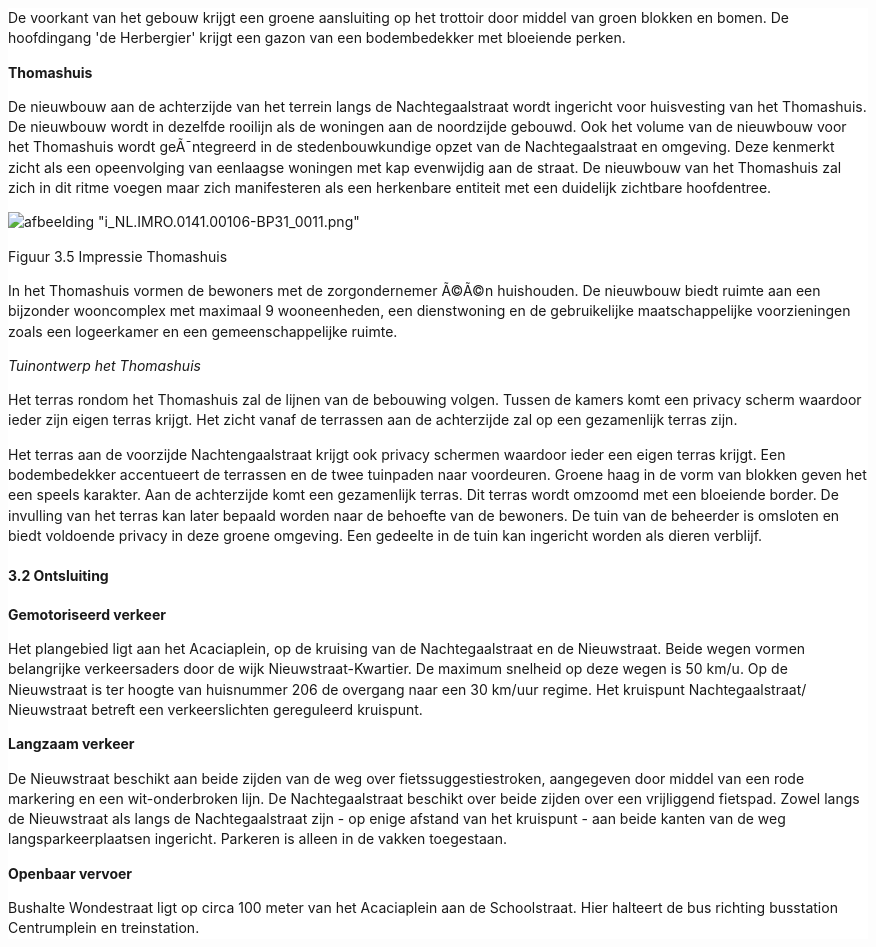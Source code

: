 De voorkant van het gebouw krijgt een groene aansluiting op het trottoir door middel van groen blokken en bomen. De hoofdingang 'de Herbergier' krijgt een gazon van een bodembedekker met bloeiende perken.

**Thomashuis**

De nieuwbouw aan de achterzijde van het terrein langs de Nachtegaalstraat wordt ingericht voor huisvesting van het Thomashuis. De nieuwbouw wordt in dezelfde rooilijn als de woningen aan de noordzijde gebouwd. Ook het volume van de nieuwbouw voor het Thomashuis wordt geÃ¯ntegreerd in de stedenbouwkundige opzet van de Nachtegaalstraat en omgeving. Deze kenmerkt zicht als een opeenvolging van eenlaagse woningen met kap evenwijdig aan de straat. De nieuwbouw van het Thomashuis zal zich in dit ritme voegen maar zich manifesteren als een herkenbare entiteit met een duidelijk zichtbare hoofdentree.

![afbeelding "i_NL.IMRO.0141.00106-BP31_0011.png"](i_NL.IMRO.0141.00106-BP31_0011.png)

Figuur 3\.5 Impressie Thomashuis

In het Thomashuis vormen de bewoners met de zorgondernemer Ã©Ã©n huishouden. De nieuwbouw biedt ruimte aan een bijzonder wooncomplex met maximaal 9 wooneenheden, een dienstwoning en de gebruikelijke maatschappelijke voorzieningen zoals een logeerkamer en een gemeenschappelijke ruimte.

*Tuinontwerp het Thomashuis*

Het terras rondom het Thomashuis zal de lijnen van de bebouwing volgen. Tussen de kamers komt een privacy scherm waardoor ieder zijn eigen terras krijgt. Het zicht vanaf de terrassen aan de achterzijde zal op een gezamenlijk terras zijn.

Het terras aan de voorzijde Nachtengaalstraat krijgt ook privacy schermen waardoor ieder een eigen terras krijgt. Een bodembedekker accentueert de terrassen en de twee tuinpaden naar voordeuren. Groene haag in de vorm van blokken geven het een speels karakter. Aan de achterzijde komt een gezamenlijk terras. Dit terras wordt omzoomd met een bloeiende border. De invulling van het terras kan later bepaald worden naar de behoefte van de bewoners. De tuin van de beheerder is omsloten en biedt voldoende privacy in deze groene omgeving. Een gedeelte in de tuin kan ingericht worden als dieren verblijf.

#### 3\.2 Ontsluiting

**Gemotoriseerd verkeer**

Het plangebied ligt aan het Acaciaplein, op de kruising van de Nachtegaalstraat en de Nieuwstraat. Beide wegen vormen belangrijke verkeersaders door de wijk Nieuwstraat\-Kwartier. De maximum snelheid op deze wegen is 50 km/u. Op de Nieuwstraat is ter hoogte van huisnummer 206 de overgang naar een 30 km/uur regime. Het kruispunt Nachtegaalstraat/ Nieuwstraat betreft een verkeerslichten gereguleerd kruispunt.

**Langzaam verkeer**

De Nieuwstraat beschikt aan beide zijden van de weg over fietssuggestiestroken, aangegeven door middel van een rode markering en een wit\-onderbroken lijn. De Nachtegaalstraat beschikt over beide zijden over een vrijliggend fietspad. Zowel langs de Nieuwstraat als langs de Nachtegaalstraat zijn \- op enige afstand van het kruispunt \- aan beide kanten van de weg langsparkeerplaatsen ingericht. Parkeren is alleen in de vakken toegestaan.

**Openbaar vervoer**

Bushalte Wondestraat ligt op circa 100 meter van het Acaciaplein aan de Schoolstraat. Hier halteert de bus richting busstation Centrumplein en treinstation.
